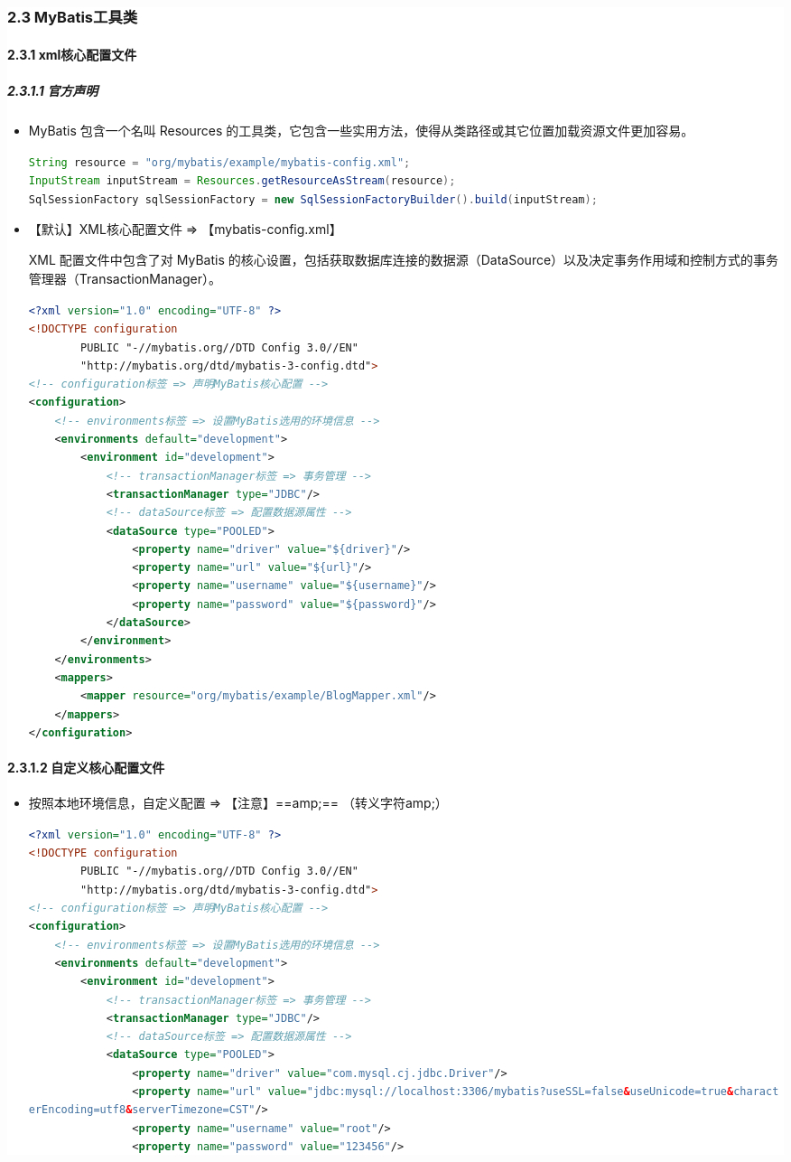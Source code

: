 ### 2.3 MyBatis工具类

#### 2.3.1 xml核心配置文件

##### 2.3.1.1 官方声明

- MyBatis 包含一个名叫 Resources 的工具类，它包含一些实用方法，使得从类路径或其它位置加载资源文件更加容易。

  ```java
  String resource = "org/mybatis/example/mybatis-config.xml";
  InputStream inputStream = Resources.getResourceAsStream(resource);
  SqlSessionFactory sqlSessionFactory = new SqlSessionFactoryBuilder().build(inputStream);
  ```
- 【默认】XML核心配置文件 => 【mybatis-config.xml】

  XML 配置文件中包含了对 MyBatis 的核心设置，包括获取数据库连接的数据源（DataSource）以及决定事务作用域和控制方式的事务管理器（TransactionManager）。

  ```xml
  <?xml version="1.0" encoding="UTF-8" ?>
  <!DOCTYPE configuration
          PUBLIC "-//mybatis.org//DTD Config 3.0//EN"
          "http://mybatis.org/dtd/mybatis-3-config.dtd">
  <!-- configuration标签 => 声明MyBatis核心配置 -->
  <configuration>
      <!-- environments标签 => 设置MyBatis选用的环境信息 -->
      <environments default="development">
          <environment id="development">
              <!-- transactionManager标签 => 事务管理 -->
              <transactionManager type="JDBC"/>
              <!-- dataSource标签 => 配置数据源属性 -->
              <dataSource type="POOLED">
                  <property name="driver" value="${driver}"/>
                  <property name="url" value="${url}"/>
                  <property name="username" value="${username}"/>
                  <property name="password" value="${password}"/>
              </dataSource>
          </environment>
      </environments>
      <mappers>
          <mapper resource="org/mybatis/example/BlogMapper.xml"/>
      </mappers>
  </configuration>
  ```

#### 2.3.1.2 自定义核心配置文件

- 按照本地环境信息，自定义配置 => 【注意】==amp;== （转义字符amp;）

  ```xml
  <?xml version="1.0" encoding="UTF-8" ?>
  <!DOCTYPE configuration
          PUBLIC "-//mybatis.org//DTD Config 3.0//EN"
          "http://mybatis.org/dtd/mybatis-3-config.dtd">
  <!-- configuration标签 => 声明MyBatis核心配置 -->
  <configuration>
      <!-- environments标签 => 设置MyBatis选用的环境信息 -->
      <environments default="development">
          <environment id="development">
              <!-- transactionManager标签 => 事务管理 -->
              <transactionManager type="JDBC"/>
              <!-- dataSource标签 => 配置数据源属性 -->
              <dataSource type="POOLED">
                  <property name="driver" value="com.mysql.cj.jdbc.Driver"/>
                  <property name="url" value="jdbc:mysql://localhost:3306/mybatis?useSSL=false&useUnicode=true&characterEncoding=utf8&serverTimezone=CST"/>
                  <property name="username" value="root"/>
                  <property name="password" value="123456"/>
  ```